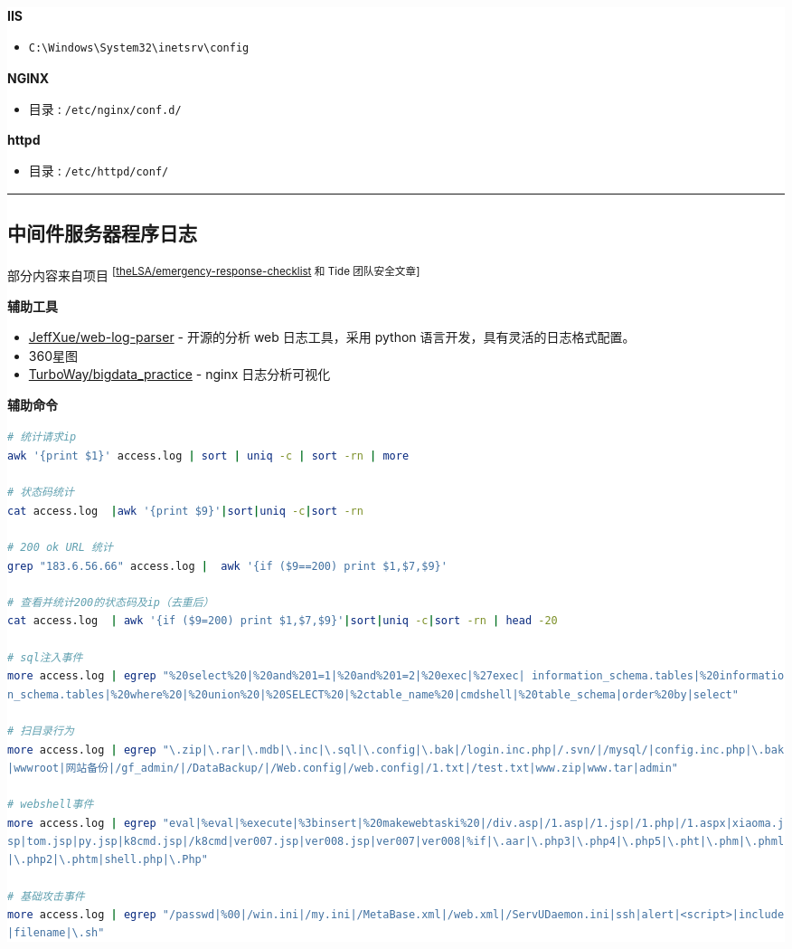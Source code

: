 **IIS**

- `C:\Windows\System32\inetsrv\config`

**NGINX**

- 目录 : `/etc/nginx/conf.d/`

**httpd**

- 目录 : `/etc/httpd/conf/`

---

## 中间件服务器程序日志

部分内容来自项目 <sup>[[theLSA/emergency-response-checklist](https://github.com/theLSA/emergency-response-checklist) 和 Tide 团队安全文章]</sup>

**辅助工具**
- [JeffXue/web-log-parser](https://github.com/JeffXue/web-log-parser) - 开源的分析 web 日志工具，采用 python 语言开发，具有灵活的日志格式配置。
- 360星图
- [TurboWay/bigdata_practice](https://github.com/TurboWay/bigdata_practice) - nginx 日志分析可视化

**辅助命令**
```bash
# 统计请求ip
awk '{print $1}' access.log | sort | uniq -c | sort -rn | more

# 状态码统计
cat access.log  |awk '{print $9}'|sort|uniq -c|sort -rn

# 200 ok URL 统计
grep "183.6.56.66" access.log |  awk '{if ($9==200) print $1,$7,$9}'

# 查看并统计200的状态码及ip（去重后）
cat access.log  | awk '{if ($9=200) print $1,$7,$9}'|sort|uniq -c|sort -rn | head -20

# sql注入事件
more access.log | egrep "%20select%20|%20and%201=1|%20and%201=2|%20exec|%27exec| information_schema.tables|%20information_schema.tables|%20where%20|%20union%20|%20SELECT%20|%2ctable_name%20|cmdshell|%20table_schema|order%20by|select"

# 扫目录行为
more access.log | egrep "\.zip|\.rar|\.mdb|\.inc|\.sql|\.config|\.bak|/login.inc.php|/.svn/|/mysql/|config.inc.php|\.bak|wwwroot|网站备份|/gf_admin/|/DataBackup/|/Web.config|/web.config|/1.txt|/test.txt|www.zip|www.tar|admin"

# webshell事件
more access.log | egrep "eval|%eval|%execute|%3binsert|%20makewebtaski%20|/div.asp|/1.asp|/1.jsp|/1.php|/1.aspx|xiaoma.jsp|tom.jsp|py.jsp|k8cmd.jsp|/k8cmd|ver007.jsp|ver008.jsp|ver007|ver008|%if|\.aar|\.php3|\.php4|\.php5|\.pht|\.phm|\.phml|\.php2|\.phtm|shell.php|\.Php"

# 基础攻击事件
more access.log | egrep "/passwd|%00|/win.ini|/my.ini|/MetaBase.xml|/web.xml|/ServUDaemon.ini|ssh|alert|<script>|include|filename|\.sh"
```
